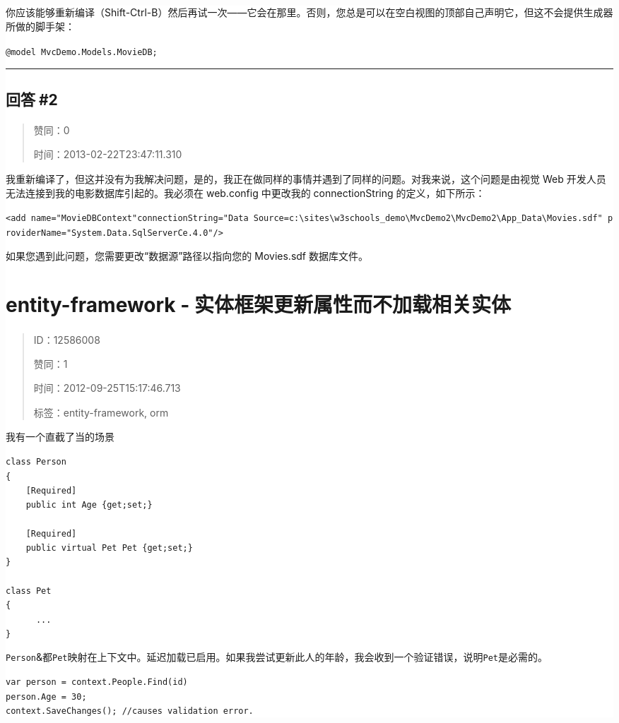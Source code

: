 你应该能够重新编译（Shift-Ctrl-B）然后再试一次——它会在那里。否则，您总是可以在空白视图的顶部自己声明它，但这不会提供生成器所做的脚手架：

```
@model MvcDemo.Models.MovieDB; 
```

* * *

## 回答 #2

> 赞同：0
> 
> 时间：2013-02-22T23:47:11.310

我重新编译了，但这并没有为我解决问题，是的，我正在做同样的事情并遇到了同样的问题。对我来说，这个问题是由视觉 Web 开发人员无法连接到我的电影数据库引起的。我必须在 web.config 中更改我的 connectionString 的定义，如下所示：

```
<add name="MovieDBContext"connectionString="Data Source=c:\sites\w3schools_demo\MvcDemo2\MvcDemo2\App_Data\Movies.sdf" providerName="System.Data.SqlServerCe.4.0"/> 
```

如果您遇到此问题，您需要更改“数据源”路径以指向您的 Movies.sdf 数据库文件。

# entity-framework - 实体框架更新属性而不加载相关实体

> ID：12586008
> 
> 赞同：1
> 
> 时间：2012-09-25T15:17:46.713
> 
> 标签：entity-framework, orm

我有一个直截了当的场景

```
class Person
{
    [Required]
    public int Age {get;set;}

    [Required]
    public virtual Pet Pet {get;set;}
}

class Pet
{
      ...
} 
```

`Person`&都`Pet`映射在上下文中。延迟加载已启用。如果我尝试更新此人的年龄，我会收到一个验证错误，说明`Pet`是必需的。

```
var person = context.People.Find(id)
person.Age = 30;
context.SaveChanges(); //causes validation error. 
```
